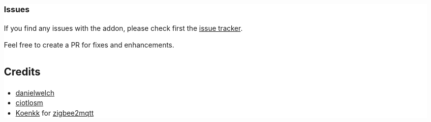 ### Issues

If you find any issues with the addon, please check first the [issue tracker](https://github.com/danielwelch/hassio-zigbee2mqtt/issues).

Feel free to create a PR for fixes and enhancements. 

## Credits
- [danielwelch](https://github.com/danielwelch)
- [ciotlosm](https://github.com/ciotlosm)
- [Koenkk](https://github.com/Koenkk) for [zigbee2mqtt](https://github.com/Koenkk/zigbee2mqtt)
